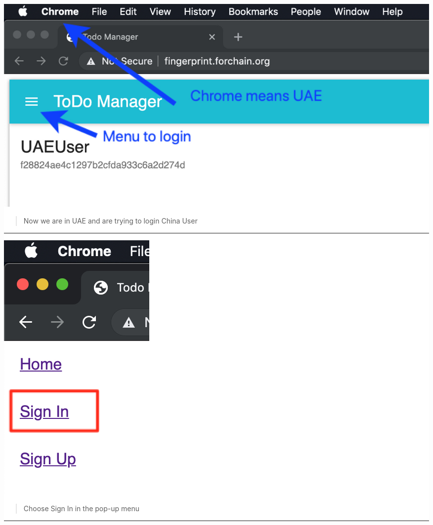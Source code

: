 ![Log Out-UAE User](images/LogOut-UAEUser.jpg)
> Now we are in UAE and are trying to login China User
---

![Menu-UAE User](images/Menu-UAEUser.jpg)
> Choose Sign In in the pop-up menu
---
